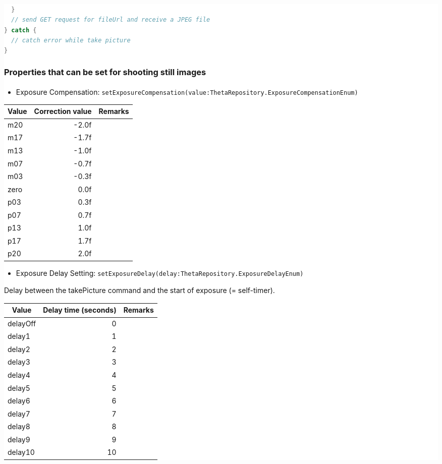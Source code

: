 ``` swift
  }
  // send GET request for fileUrl and receive a JPEG file
} catch {
  // catch error while take picture
}
```

### Properties that can be set for shooting still images

* Exposure Compensation: `setExposureCompensation(value:ThetaRepository.ExposureCompensationEnum)`

| Value|Correction value |Remarks|
|---|---:|---|
|m20|-2.0f||
|m17|-1.7f||
|m13|-1.0f||
|m07|-0.7f||
|m03|-0.3f||
|zero|0.0f||
|p03|0.3f||
|p07|0.7f||
|p13|1.0f||
|p17|1.7f||
|p20|2.0f||

* Exposure Delay Setting: `setExposureDelay(delay:ThetaRepository.ExposureDelayEnum)`

Delay between the takePicture command and the start of exposure  (= self-timer).

| Value|Delay time (seconds) |Remarks|
|---|---:|---|
|delayOff|0||
|delay1|1||
|delay2|2||
|delay3|3||
|delay4|4||
|delay5|5||
|delay6|6||
|delay7|7||
|delay8|8||
|delay9|9||
|delay10|10||

